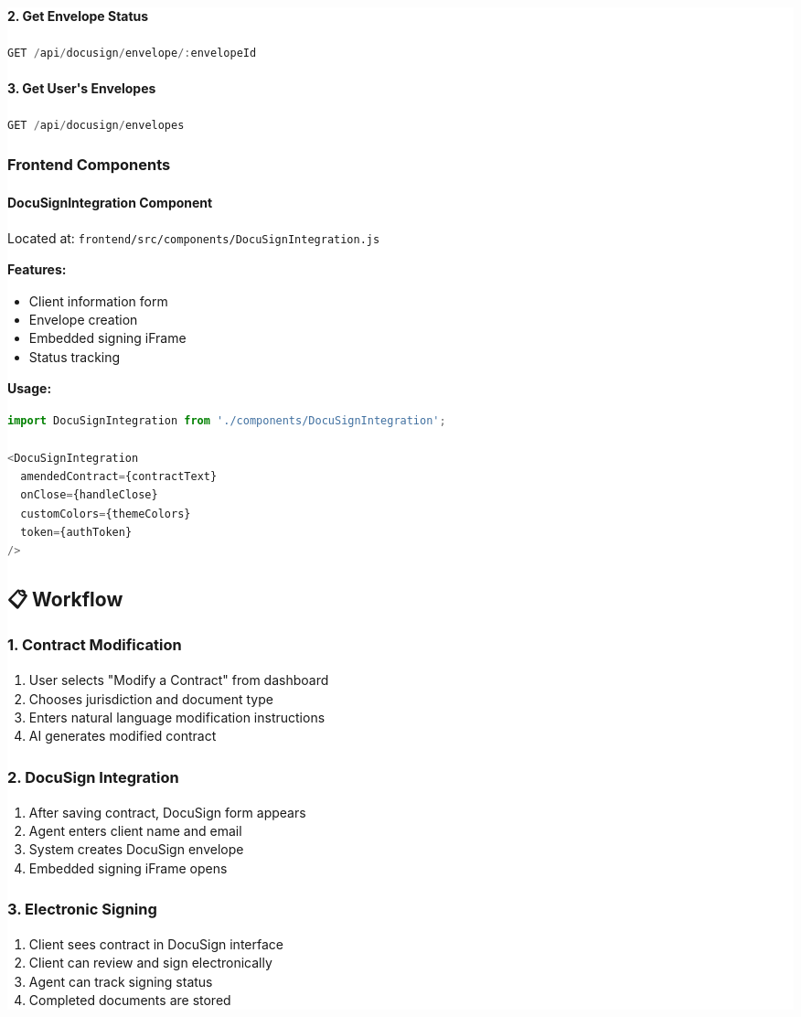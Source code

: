 #### 2. Get Envelope Status
```javascript
GET /api/docusign/envelope/:envelopeId
```

#### 3. Get User's Envelopes
```javascript
GET /api/docusign/envelopes
```

### Frontend Components

#### DocuSignIntegration Component
Located at: `frontend/src/components/DocuSignIntegration.js`

**Features:**
- Client information form
- Envelope creation
- Embedded signing iFrame
- Status tracking

**Usage:**
```javascript
import DocuSignIntegration from './components/DocuSignIntegration';

<DocuSignIntegration
  amendedContract={contractText}
  onClose={handleClose}
  customColors={themeColors}
  token={authToken}
/>
```

## 📋 Workflow

### 1. Contract Modification
1. User selects "Modify a Contract" from dashboard
2. Chooses jurisdiction and document type
3. Enters natural language modification instructions
4. AI generates modified contract

### 2. DocuSign Integration
1. After saving contract, DocuSign form appears
2. Agent enters client name and email
3. System creates DocuSign envelope
4. Embedded signing iFrame opens

### 3. Electronic Signing
1. Client sees contract in DocuSign interface
2. Client can review and sign electronically
3. Agent can track signing status
4. Completed documents are stored
